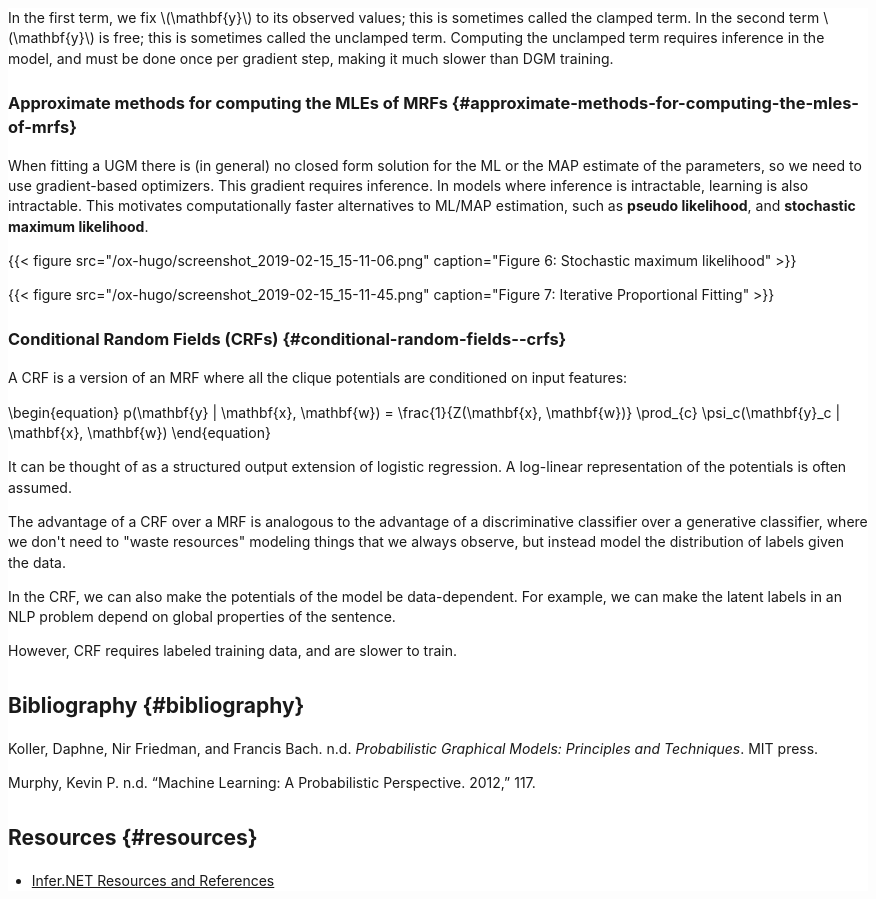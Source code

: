 In the first term, we fix \\(\mathbf{y}\\) to its observed values; this is
sometimes called the clamped term. In the second term \\(\mathbf{y}\\) is
free; this is sometimes called the unclamped term. Computing the
unclamped term requires inference in the model, and must be done once
per gradient step, making it much slower than DGM training.

### Approximate methods for computing the MLEs of MRFs {#approximate-methods-for-computing-the-mles-of-mrfs}

When fitting a UGM there is (in general) no closed form solution for
the ML or the MAP estimate of the parameters, so we need to use
gradient-based optimizers. This gradient requires inference. In models
where inference is intractable, learning is also intractable. This
motivates computationally faster alternatives to ML/MAP estimation,
such as **pseudo likelihood**, and **stochastic maximum likelihood**.

{{< figure src="/ox-hugo/screenshot_2019-02-15_15-11-06.png" caption="Figure 6: Stochastic maximum likelihood" >}}

{{< figure src="/ox-hugo/screenshot_2019-02-15_15-11-45.png" caption="Figure 7: Iterative Proportional Fitting" >}}

### Conditional Random Fields (CRFs) {#conditional-random-fields--crfs}

A CRF is a version of an MRF where all the clique potentials are
conditioned on input features:

\begin{equation}
p(\mathbf{y} | \mathbf{x}, \mathbf{w}) = \frac{1}{Z(\mathbf{x},
\mathbf{w})} \prod\_{c} \psi_c(\mathbf{y}\_c | \mathbf{x}, \mathbf{w})
\end{equation}

It can be thought of as a structured output extension of logistic
regression. A log-linear representation of the potentials is often
assumed.

The advantage of a CRF over a MRF is analogous to the advantage of a
discriminative classifier over a generative classifier, where we don't
need to "waste resources" modeling things that we always observe, but
instead model the distribution of labels given the data.

In the CRF, we can also make the potentials of the model be
data-dependent. For example, we can make the latent labels in an NLP
problem depend on global properties of the sentence.

However, CRF requires labeled training data, and are slower to train.

## Bibliography {#bibliography}

<a id="org6f2665c"></a>Koller, Daphne, Nir Friedman, and Francis Bach. n.d. _Probabilistic Graphical Models: Principles and Techniques_. MIT press.

<a id="orgcc58c69"></a>Murphy, Kevin P. n.d. “Machine Learning: A Probabilistic Perspective. 2012,” 117.

## Resources {#resources}

- [Infer.NET Resources and References](https://dotnet.github.io/infer/userguide/Resources%20and%20References.html)
